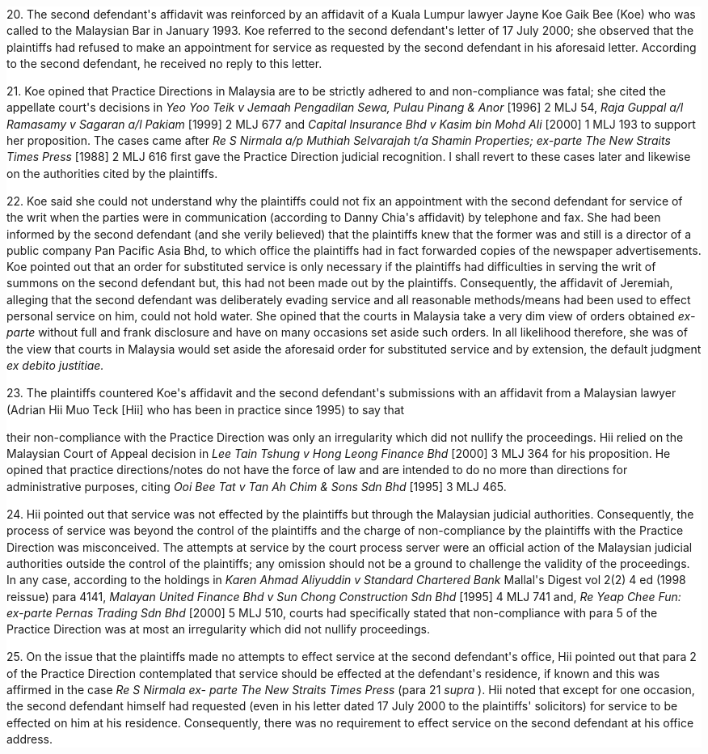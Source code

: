 20\. The second defendant's affidavit was reinforced by an affidavit of a Kuala Lumpur lawyer Jayne Koe Gaik Bee (Koe) who was called to the Malaysian Bar in January 1993. Koe referred to the second defendant's letter of 17 July 2000; she observed that the plaintiffs had refused to make an appointment for service as requested by the second defendant in his aforesaid letter. According to the second defendant, he received no reply to this letter. 

21\. Koe opined that Practice Directions in Malaysia are to be strictly adhered to and non-compliance was fatal; she cited the appellate court's decisions in _Yeo Yoo Teik v Jemaah Pengadilan Sewa, Pulau Pinang & Anor_ [1996] 2 MLJ 54, _Raja Guppal a/l Ramasamy v Sagaran a/l Pakiam_ [1999] 2 MLJ 677 and _Capital Insurance Bhd v Kasim bin Mohd Ali_ [2000] 1 MLJ 193 to support her proposition. The cases came after _Re S Nirmala a/p Muthiah Selvarajah t/a Shamin Properties; ex-parte The New Straits Times Press_ [1988] 2 MLJ 616 first gave the Practice Direction judicial recognition. I shall revert to these cases later and likewise on the authorities cited by the plaintiffs. 

22\. Koe said she could not understand why the plaintiffs could not fix an appointment with the second defendant for service of the writ when the parties were in communication (according to Danny Chia's affidavit) by telephone and fax. She had been informed by the second defendant (and she verily believed) that the plaintiffs knew that the former was and still is a director of a public company Pan Pacific Asia Bhd, to which office the plaintiffs had in fact forwarded copies of the newspaper advertisements. Koe pointed out that an order for substituted service is only necessary if the plaintiffs had difficulties in serving the writ of summons on the second defendant but, this had not been made out by the plaintiffs. Consequently, the affidavit of Jeremiah, alleging that the second defendant was deliberately evading service and all reasonable methods/means had been used to effect personal service on him, could not hold water. She opined that the courts in Malaysia take a very dim view of orders obtained _ex-parte_ without full and frank disclosure and have on many occasions set aside such orders. In all likelihood therefore, she was of the view that courts in Malaysia would set aside the aforesaid order for substituted service and by extension, the default judgment _ex debito justitiae._ 

23\. The plaintiffs countered Koe's affidavit and the second defendant's submissions with an affidavit from a Malaysian lawyer (Adrian Hii Muo Teck [Hii] who has been in practice since 1995) to say that 


their non-compliance with the Practice Direction was only an irregularity which did not nullify the proceedings. Hii relied on the Malaysian Court of Appeal decision in _Lee Tain Tshung v Hong Leong Finance Bhd_ [2000] 3 MLJ 364 for his proposition. He opined that practice directions/notes do not have the force of law and are intended to do no more than directions for administrative purposes, citing _Ooi Bee Tat v Tan Ah Chim & Sons Sdn Bhd_ [1995] 3 MLJ 465. 

24\. Hii pointed out that service was not effected by the plaintiffs but through the Malaysian judicial authorities. Consequently, the process of service was beyond the control of the plaintiffs and the charge of non-compliance by the plaintiffs with the Practice Direction was misconceived. The attempts at service by the court process server were an official action of the Malaysian judicial authorities outside the control of the plaintiffs; any omission should not be a ground to challenge the validity of the proceedings. In any case, according to the holdings in _Karen Ahmad Aliyuddin v Standard Chartered Bank_ Mallal's Digest vol 2(2) 4 ed (1998 reissue) para 4141, _Malayan United Finance Bhd v Sun Chong Construction Sdn Bhd_ [1995] 4 MLJ 741 and, _Re Yeap Chee Fun: ex-parte Pernas Trading Sdn Bhd_ [2000] 5 MLJ 510, courts had specifically stated that non-compliance with para 5 of the Practice Direction was at most an irregularity which did not nullify proceedings. 

25\. On the issue that the plaintiffs made no attempts to effect service at the second defendant's office, Hii pointed out that para 2 of the Practice Direction contemplated that service should be effected at the defendant's residence, if known and this was affirmed in the case _Re S Nirmala ex- parte The New Straits Times Press_ (para 21 _supra_ ). Hii noted that except for one occasion, the second defendant himself had requested (even in his letter dated 17 July 2000 to the plaintiffs' solicitors) for service to be effected on him at his residence. Consequently, there was no requirement to effect service on the second defendant at his office address. 
